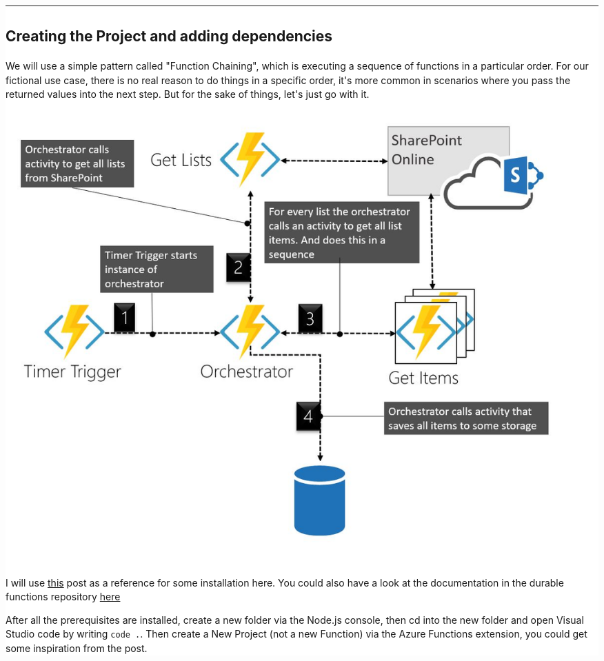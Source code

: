 ___

## Creating the Project and adding dependencies
We will use a simple pattern called "Function Chaining", which is executing a sequence of functions in a particular order. For our fictional use case, there is no real reason to do things in a specific order, it's more common in scenarios where you pass the returned values into the next step. But for the sake of things, let's just go with it.

![architecture](./architecture.jpg)


I will use [this](https://simonagren.github.io/azurefunction-v2-pnpjs/) post as a reference for some installation here.
You could also have a look at the documentation in the durable functions repository [here](https://github.com/Azure/azure-functions-durable-js)

After all the prerequisites are installed, create a new folder via the Node.js console, then cd into the new folder and open Visual Studio code by writing `code .`.
Then create a New Project (not a new Function) via the Azure Functions extension, you could get some inspiration from the post.

